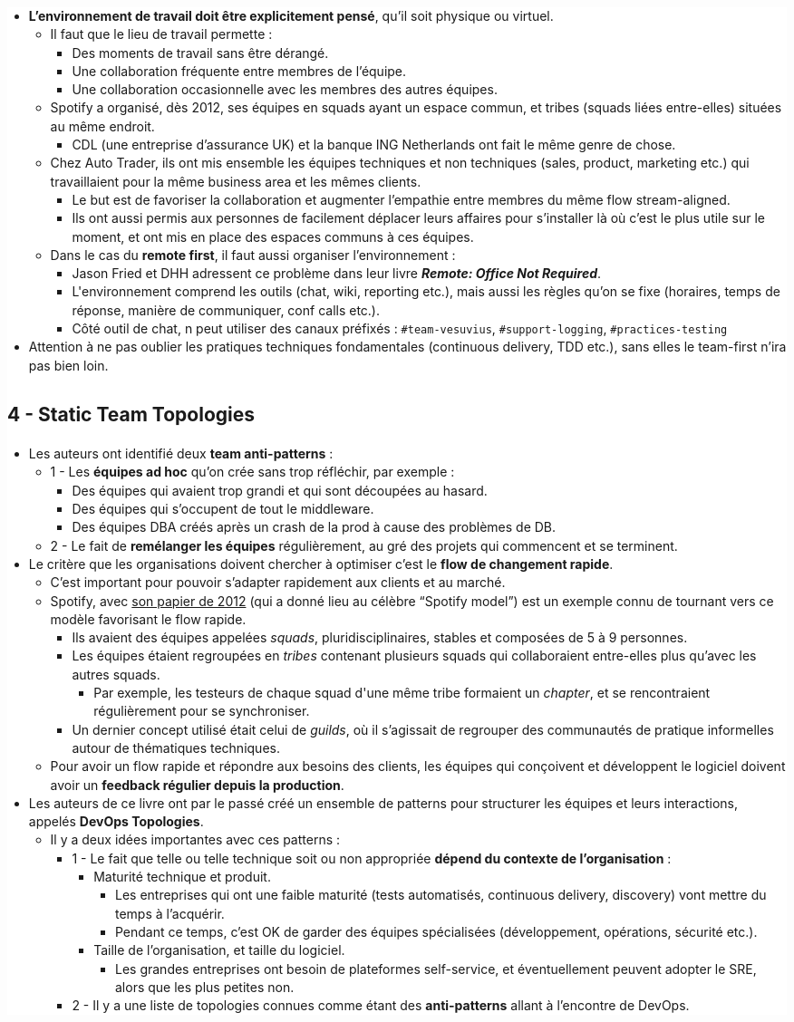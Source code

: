 - **L’environnement de travail doit être explicitement pensé**, qu’il soit physique ou virtuel.
  - Il faut que le lieu de travail permette :
    - Des moments de travail sans être dérangé.
    - Une collaboration fréquente entre membres de l’équipe.
    - Une collaboration occasionnelle avec les membres des autres équipes.
  - Spotify a organisé, dès 2012, ses équipes en squads ayant un espace commun, et tribes (squads liées entre-elles) situées au même endroit.
    - CDL (une entreprise d’assurance UK) et la banque ING Netherlands ont fait le même genre de chose.
  - Chez Auto Trader, ils ont mis ensemble les équipes techniques et non techniques (sales, product, marketing etc.) qui travaillaient pour la même business area et les mêmes clients.
    - Le but est de favoriser la collaboration et augmenter l’empathie entre membres du même flow stream-aligned.
    - Ils ont aussi permis aux personnes de facilement déplacer leurs affaires pour s’installer là où c’est le plus utile sur le moment, et ont mis en place des espaces communs à ces équipes.
  - Dans le cas du **remote first**, il faut aussi organiser l’environnement :
    - Jason Fried et DHH adressent ce problème dans leur livre **_Remote: Office Not Required_**.
    - L'environnement comprend les outils (chat, wiki, reporting etc.), mais aussi les règles qu’on se fixe (horaires, temps de réponse, manière de communiquer, conf calls etc.).
    - Côté outil de chat, n peut utiliser des canaux préfixés : `#team-vesuvius`, `#support-logging`, `#practices-testing`
- Attention à ne pas oublier les pratiques techniques fondamentales (continuous delivery, TDD etc.), sans elles le team-first n’ira pas bien loin.

## 4 - Static Team Topologies

- Les auteurs ont identifié deux **team anti-patterns** :
  - 1 - Les **équipes ad hoc** qu’on crée sans trop réfléchir, par exemple :
    - Des équipes qui avaient trop grandi et qui sont découpées au hasard.
    - Des équipes qui s’occupent de tout le middleware.
    - Des équipes DBA créés après un crash de la prod à cause des problèmes de DB.
  - 2 - Le fait de **remélanger les équipes** régulièrement, au gré des projets qui commencent et se terminent.
- Le critère que les organisations doivent chercher à optimiser c’est le **flow de changement rapide**.
  - C’est important pour pouvoir s’adapter rapidement aux clients et au marché.
  - Spotify, avec [son papier de 2012](https://blog.crisp.se/wp-content/uploads/2012/11/SpotifyScaling.pdf) (qui a donné lieu au célèbre “Spotify model”) est un exemple connu de tournant vers ce modèle favorisant le flow rapide.
    - Ils avaient des équipes appelées _squads_, pluridisciplinaires, stables et composées de 5 à 9 personnes.
    - Les équipes étaient regroupées en _tribes_ contenant plusieurs squads qui collaboraient entre-elles plus qu’avec les autres squads.
      - Par exemple, les testeurs de chaque squad d'une même tribe formaient un _chapter_, et se rencontraient régulièrement pour se synchroniser.
    - Un dernier concept utilisé était celui de _guilds_, où il s’agissait de regrouper des communautés de pratique informelles autour de thématiques techniques.
  - Pour avoir un flow rapide et répondre aux besoins des clients, les équipes qui conçoivent et développent le logiciel doivent avoir un **feedback régulier depuis la production**.
- Les auteurs de ce livre ont par le passé créé un ensemble de patterns pour structurer les équipes et leurs interactions, appelés **DevOps Topologies**.
  - Il y a deux idées importantes avec ces patterns :
    - 1 - Le fait que telle ou telle technique soit ou non appropriée **dépend du contexte de l’organisation** :
      - Maturité technique et produit.
        - Les entreprises qui ont une faible maturité (tests automatisés, continuous delivery, discovery) vont mettre du temps à l’acquérir.
        - Pendant ce temps, c’est OK de garder des équipes spécialisées (développement, opérations, sécurité etc.).
      - Taille de l’organisation, et taille du logiciel.
        - Les grandes entreprises ont besoin de plateformes self-service, et éventuellement peuvent adopter le SRE, alors que les plus petites non.
    - 2 - Il y a une liste de topologies connues comme étant des **anti-patterns** allant à l’encontre de DevOps.